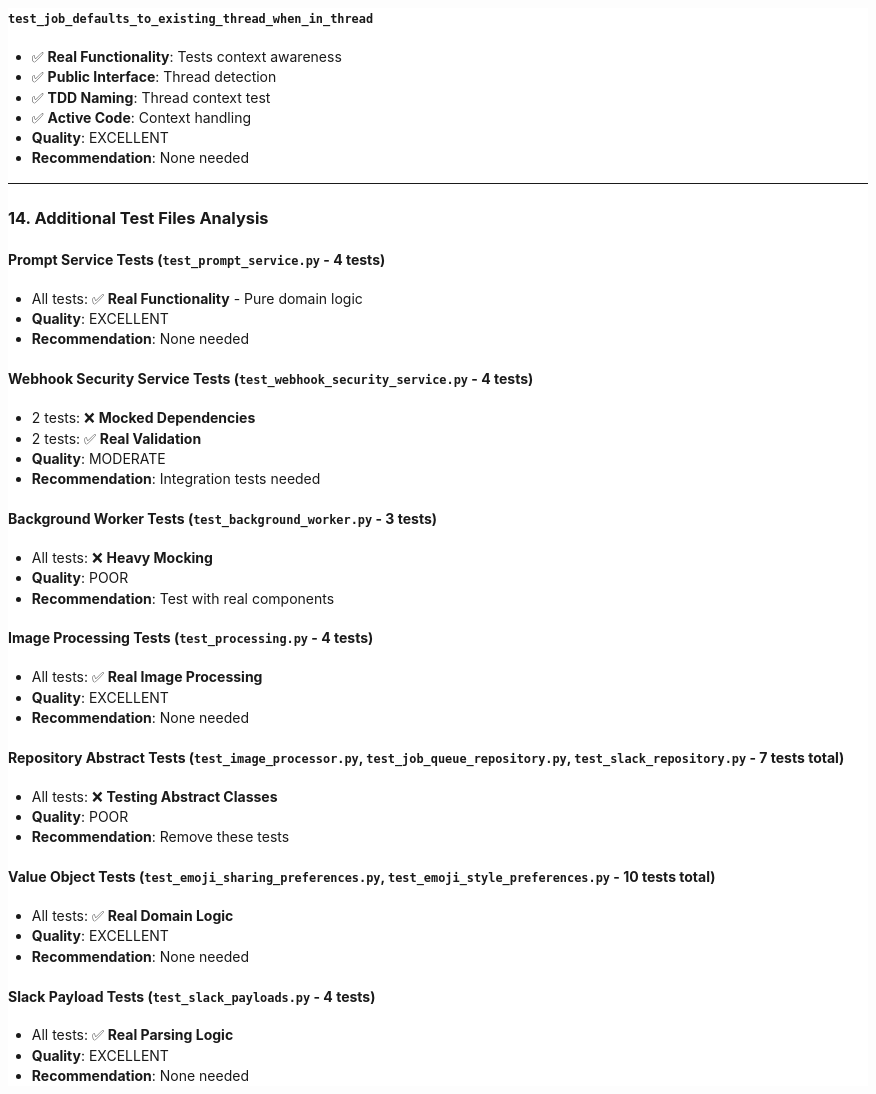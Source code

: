 #### `test_job_defaults_to_existing_thread_when_in_thread`
- ✅ **Real Functionality**: Tests context awareness
- ✅ **Public Interface**: Thread detection
- ✅ **TDD Naming**: Thread context test
- ✅ **Active Code**: Context handling
- **Quality**: EXCELLENT
- **Recommendation**: None needed

---

### 14. Additional Test Files Analysis

#### Prompt Service Tests (`test_prompt_service.py` - 4 tests)
- All tests: ✅ **Real Functionality** - Pure domain logic
- **Quality**: EXCELLENT
- **Recommendation**: None needed

#### Webhook Security Service Tests (`test_webhook_security_service.py` - 4 tests)
- 2 tests: ❌ **Mocked Dependencies**
- 2 tests: ✅ **Real Validation**
- **Quality**: MODERATE
- **Recommendation**: Integration tests needed

#### Background Worker Tests (`test_background_worker.py` - 3 tests)
- All tests: ❌ **Heavy Mocking**
- **Quality**: POOR
- **Recommendation**: Test with real components

#### Image Processing Tests (`test_processing.py` - 4 tests)
- All tests: ✅ **Real Image Processing**
- **Quality**: EXCELLENT
- **Recommendation**: None needed

#### Repository Abstract Tests (`test_image_processor.py`, `test_job_queue_repository.py`, `test_slack_repository.py` - 7 tests total)
- All tests: ❌ **Testing Abstract Classes**
- **Quality**: POOR
- **Recommendation**: Remove these tests

#### Value Object Tests (`test_emoji_sharing_preferences.py`, `test_emoji_style_preferences.py` - 10 tests total)
- All tests: ✅ **Real Domain Logic**
- **Quality**: EXCELLENT
- **Recommendation**: None needed

#### Slack Payload Tests (`test_slack_payloads.py` - 4 tests)
- All tests: ✅ **Real Parsing Logic**
- **Quality**: EXCELLENT
- **Recommendation**: None needed
